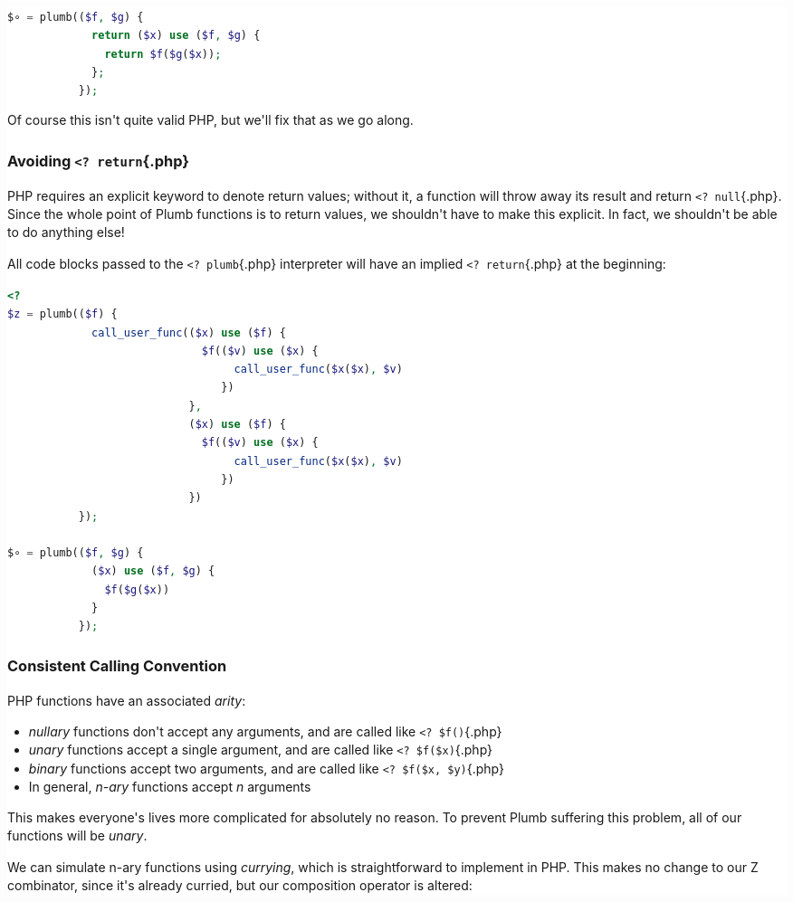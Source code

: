 ```php
$∘ = plumb(($f, $g) {
             return ($x) use ($f, $g) {
               return $f($g($x));
             };
           });
```

Of course this isn't quite valid PHP, but we'll fix that as we go along.

### Avoiding `<? return`{.php} ###

PHP requires an explicit keyword to denote return values; without it, a function will throw away its result and return `<? null`{.php}. Since the whole point of Plumb functions is to return values, we shouldn't have to make this explicit. In fact, we shouldn't be able to do anything else!

All code blocks passed to the `<? plumb`{.php} interpreter will have an implied `<? return`{.php} at the beginning:

```php
<?
$z = plumb(($f) {
             call_user_func(($x) use ($f) {
                              $f(($v) use ($x) {
                                   call_user_func($x($x), $v)
                                 })
                            },
                            ($x) use ($f) {
                              $f(($v) use ($x) {
                                   call_user_func($x($x), $v)
                                 })
                            })
           });

$∘ = plumb(($f, $g) {
             ($x) use ($f, $g) {
               $f($g($x))
             }
           });
```

### Consistent Calling Convention ###

PHP functions have an associated *arity*:

 - *nullary* functions don't accept any arguments, and are called like `<? $f()`{.php}
 - *unary* functions accept a single argument, and are called like `<? $f($x)`{.php}
 - *binary* functions accept two arguments, and are called like `<? $f($x, $y)`{.php}
 - In general, *n-ary* functions accept *n* arguments

This makes everyone's lives more complicated for absolutely no reason. To prevent Plumb suffering this problem, all of our functions will be *unary*.

We can simulate n-ary functions using *currying*, which is straightforward to implement in PHP. This makes no change to our Z combinator, since it's already curried, but our composition operator is altered:
